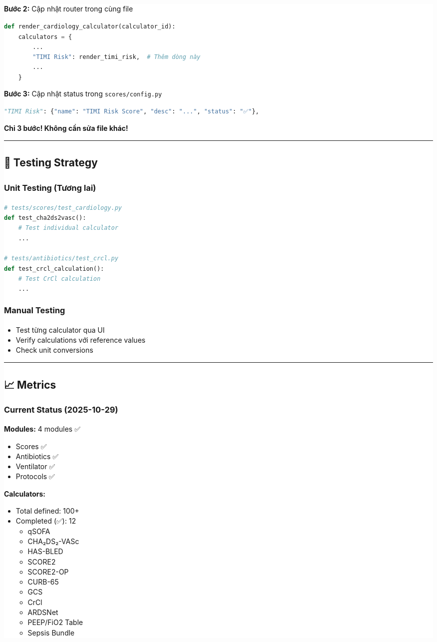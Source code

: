 **Bước 2:** Cập nhật router trong cùng file
```python
def render_cardiology_calculator(calculator_id):
    calculators = {
        ...
        "TIMI Risk": render_timi_risk,  # Thêm dòng này
        ...
    }
```

**Bước 3:** Cập nhật status trong `scores/config.py`
```python
"TIMI Risk": {"name": "TIMI Risk Score", "desc": "...", "status": "✅"},
```

**Chỉ 3 bước! Không cần sửa file khác!**

---

## 🧪 Testing Strategy

### Unit Testing (Tương lai)
```python
# tests/scores/test_cardiology.py
def test_cha2ds2vasc():
    # Test individual calculator
    ...

# tests/antibiotics/test_crcl.py
def test_crcl_calculation():
    # Test CrCl calculation
    ...
```

### Manual Testing
- Test từng calculator qua UI
- Verify calculations với reference values
- Check unit conversions

---

## 📈 Metrics

### Current Status (2025-10-29)

**Modules:** 4 modules ✅
- Scores ✅
- Antibiotics ✅
- Ventilator ✅
- Protocols ✅

**Calculators:**
- Total defined: 100+
- Completed (✅): 12
  - qSOFA
  - CHA₂DS₂-VASc
  - HAS-BLED
  - SCORE2
  - SCORE2-OP
  - CURB-65
  - GCS
  - CrCl
  - ARDSNet
  - PEEP/FiO2 Table
  - Sepsis Bundle